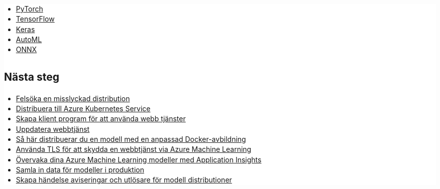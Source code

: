 * [PyTorch](https://github.com/Azure/MachineLearningNotebooks/tree/master/how-to-use-azureml/ml-frameworks/pytorch)
* [TensorFlow](https://github.com/Azure/MachineLearningNotebooks/tree/master/how-to-use-azureml/ml-frameworks/tensorflow)
* [Keras](https://github.com/Azure/MachineLearningNotebooks/blob/master/how-to-use-azureml/ml-frameworks/keras/train-hyperparameter-tune-deploy-with-keras/train-hyperparameter-tune-deploy-with-keras.ipynb)
* [AutoML](https://github.com/Azure/MachineLearningNotebooks/tree/master/how-to-use-azureml/automated-machine-learning/classification-bank-marketing-all-features)
* [ONNX](https://github.com/Azure/MachineLearningNotebooks/blob/master/how-to-use-azureml/deployment/onnx/)

## <a name="next-steps"></a>Nästa steg

* [Felsöka en misslyckad distribution](how-to-troubleshoot-deployment.md)
* [Distribuera till Azure Kubernetes Service](how-to-deploy-azure-kubernetes-service.md)
* [Skapa klient program för att använda webb tjänster](how-to-consume-web-service.md)
* [Uppdatera webbtjänst](how-to-deploy-update-web-service.md)
* [Så här distribuerar du en modell med en anpassad Docker-avbildning](how-to-deploy-custom-docker-image.md)
* [Använda TLS för att skydda en webbtjänst via Azure Machine Learning](how-to-secure-web-service.md)
* [Övervaka dina Azure Machine Learning modeller med Application Insights](how-to-enable-app-insights.md)
* [Samla in data för modeller i produktion](how-to-enable-data-collection.md)
* [Skapa händelse aviseringar och utlösare för modell distributioner](how-to-use-event-grid.md)
